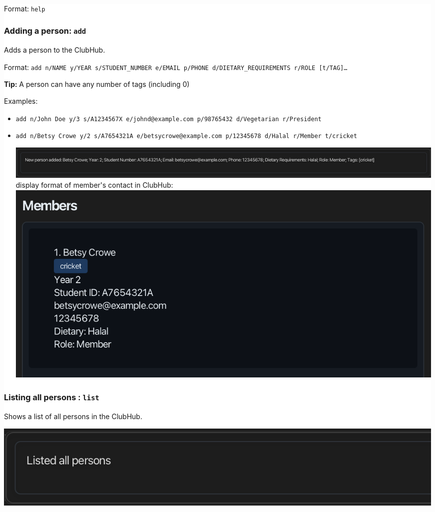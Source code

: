 Format: `help`


### Adding a person: `add`

Adds a person to the ClubHub.

Format: `add n/NAME y/YEAR s/STUDENT_NUMBER e/EMAIL p/PHONE d/DIETARY_REQUIREMENTS r/ROLE [t/TAG]…​`

<box type="tip" seamless>

**Tip:** A person can have any number of tags (including 0)
</box>

Examples:
* `add n/John Doe y/3 s/A1234567X e/johnd@example.com p/98765432 d/Vegetarian r/President`
* `add n/Betsy Crowe y/2 s/A7654321A e/betsycrowe@example.com p/12345678 d/Halal r/Member t/cricket`

  ![result for 'add Betsy Crowe'](images/addBetsyCroweResult.png)
display format of member's contact in ClubHub:
  ![Betsy Crowe](images/BetsyCrowe.png)


### Listing all persons : `list`

Shows a list of all persons in the ClubHub.

  ![list message](images/listMessage.png)
